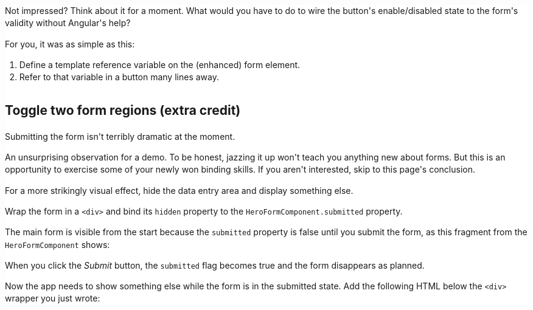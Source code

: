 Not impressed?  Think about it for a moment. What would you have to do to
wire the button's enable/disabled state to the form's validity without Angular's help?

For you, it was as simple as this:

1. Define a template reference variable on the (enhanced) form element.
2. Refer to that variable in a button many lines away.



## Toggle two form regions (extra credit)

Submitting the form isn't terribly dramatic at the moment.


<div class="l-sub-section">



An unsurprising observation for a demo. To be honest,
jazzing it up won't teach you anything new about forms.
But this is an opportunity to exercise some of your newly won
binding skills.
If you aren't interested, skip to this page's conclusion.


</div>



For a more strikingly visual effect,
hide the data entry area and display something else.

Wrap the form in a `<div>` and bind
its `hidden` property to the `HeroFormComponent.submitted` property.


<code-example path="forms/src/app/hero-form.component.html" linenums="false" title="src/app/hero-form.component.html (excerpt)" region="edit-div">

</code-example>



The main form is visible from the start because the
`submitted` property is false until you submit the form,
as this fragment from the `HeroFormComponent` shows:


<code-example path="forms/src/app/hero-form.component.ts" linenums="false" title="src/app/hero-form.component.ts (submitted)" region="submitted">

</code-example>



When you click the *Submit* button, the `submitted` flag becomes true and the form disappears
as planned.

Now the app needs to show something else while the form is in the submitted state.
Add the following HTML below the `<div>` wrapper you just wrote:


<code-example path="forms/src/app/hero-form.component.html" linenums="false" title="src/app/hero-form.component.html (excerpt)" region="submitted">
